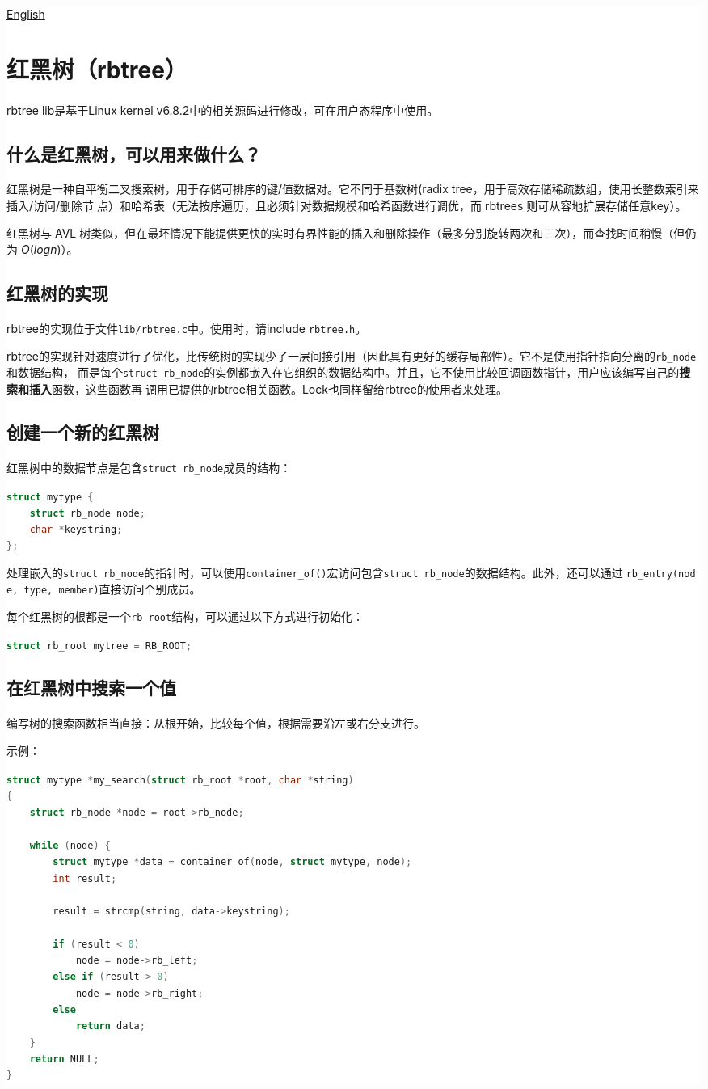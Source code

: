 [English](./README.md)

# 红黑树（rbtree）
rbtree lib是基于Linux kernel v6.8.2中的相关源码进行修改，可在用户态程序中使用。

## 什么是红黑树，可以用来做什么？
红黑树是一种自平衡二叉搜索树，用于存储可排序的键/值数据对。它不同于基数树(radix tree，用于高效存储稀疏数组，使用长整数索引来插入/访问/删除节
点）和哈希表（无法按序遍历，且必须针对数据规模和哈希函数进行调优，而 rbtrees 则可从容地扩展存储任意key）。

红黑树与 AVL 树类似，但在最坏情况下能提供更快的实时有界性能的插入和删除操作（最多分别旋转两次和三次），而查找时间稍慢（但仍为 $O(log n)$）。

## 红黑树的实现
rbtree的实现位于文件`lib/rbtree.c`中。使用时，请include `rbtree.h`。

rbtree的实现针对速度进行了优化，比传统树的实现少了一层间接引用（因此具有更好的缓存局部性）。它不是使用指针指向分离的`rb_node`和数据结构，
而是每个`struct rb_node`的实例都嵌入在它组织的数据结构中。并且，它不使用比较回调函数指针，用户应该编写自己的**搜索和插入**函数，这些函数再
调用已提供的rbtree相关函数。Lock也同样留给rbtree的使用者来处理。

## 创建一个新的红黑树
红黑树中的数据节点是包含`struct rb_node`成员的结构：

``` C
struct mytype {
    struct rb_node node;
    char *keystring;
};
```

处理嵌入的`struct rb_node`的指针时，可以使用`container_of()`宏访问包含`struct rb_node`的数据结构。此外，还可以通过
`rb_entry(node, type, member)`直接访问个别成员。

每个红黑树的根都是一个`rb_root`结构，可以通过以下方式进行初始化：

``` C
struct rb_root mytree = RB_ROOT;
```

## 在红黑树中搜索一个值
编写树的搜索函数相当直接：从根开始，比较每个值，根据需要沿左或右分支进行。

示例：
``` C
struct mytype *my_search(struct rb_root *root, char *string)
{
	struct rb_node *node = root->rb_node;

	while (node) {
		struct mytype *data = container_of(node, struct mytype, node);
		int result;

		result = strcmp(string, data->keystring);

		if (result < 0)
			node = node->rb_left;
		else if (result > 0)
			node = node->rb_right;
		else
			return data;
	}
	return NULL;
}
```
